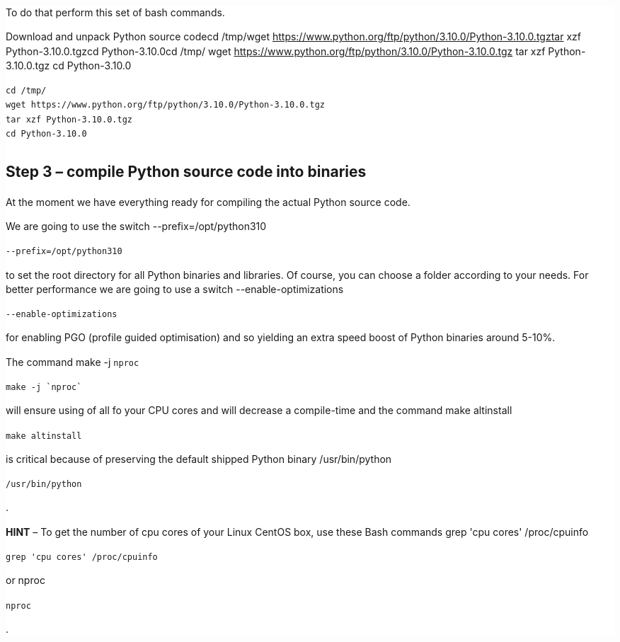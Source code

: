 To do that perform this set of bash commands.

Download and unpack Python source codecd /tmp/wget https://www.python.org/ftp/python/3.10.0/Python-3.10.0.tgztar xzf Python-3.10.0.tgzcd Python-3.10.0cd /tmp/
wget https://www.python.org/ftp/python/3.10.0/Python-3.10.0.tgz
tar xzf Python-3.10.0.tgz
cd Python-3.10.0
```
cd /tmp/
wget https://www.python.org/ftp/python/3.10.0/Python-3.10.0.tgz
tar xzf Python-3.10.0.tgz
cd Python-3.10.0
```

 

## Step 3 – compile Python source code into binaries

At the moment we have everything ready for compiling the actual Python source code.



We are going to use the switch --prefix=/opt/python310
```
--prefix=/opt/python310
```
to set the root directory for all Python binaries and libraries. Of course, you can choose a folder according to your needs.  For better performance we are going to use a switch --enable-optimizations
```
--enable-optimizations
```
  for enabling PGO (profile guided optimisation) and so yielding an extra speed boost of Python binaries around 5-10%.

The command  make -j `nproc`
```
make -j `nproc`
```
  will ensure using of all fo your CPU cores and will decrease a compile-time and the command make altinstall
```
make altinstall
```
  is critical because of preserving the default shipped Python binary  /usr/bin/python
```
/usr/bin/python
```
.

**HINT** – To get the number of cpu cores of your Linux CentOS box, use these Bash commands  grep 'cpu cores' /proc/cpuinfo
```
grep 'cpu cores' /proc/cpuinfo
```
or  nproc
```
nproc
```
.
